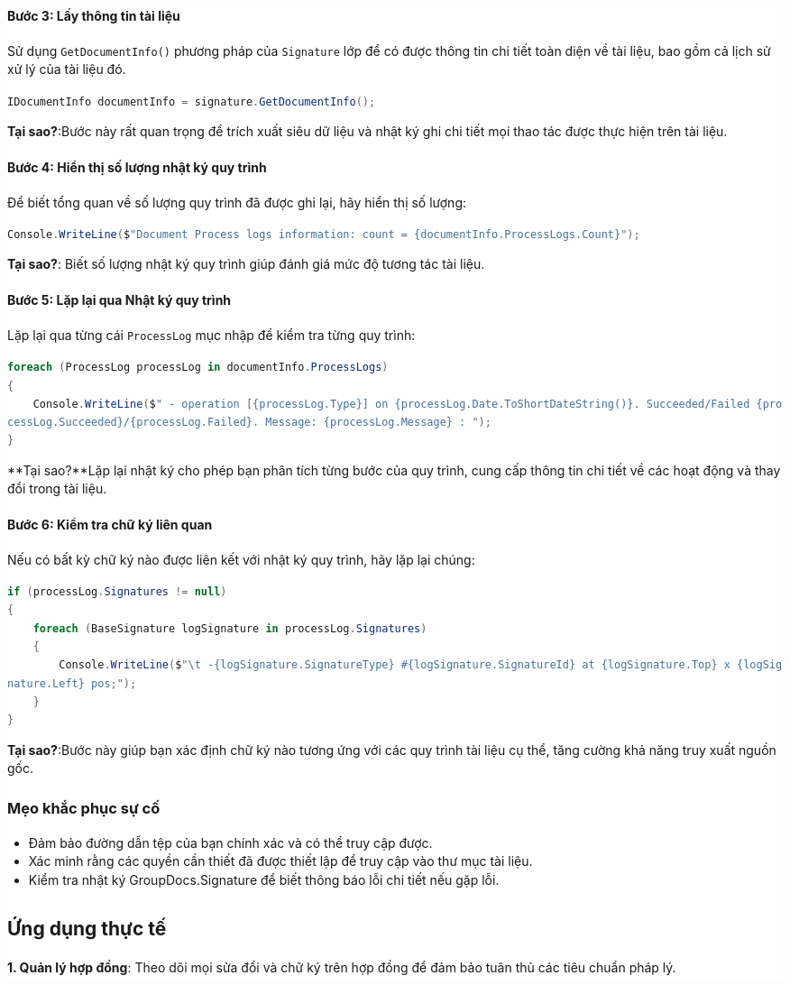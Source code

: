 #### Bước 3: Lấy thông tin tài liệu
Sử dụng `GetDocumentInfo()` phương pháp của `Signature` lớp để có được thông tin chi tiết toàn diện về tài liệu, bao gồm cả lịch sử xử lý của tài liệu đó.
```csharp
IDocumentInfo documentInfo = signature.GetDocumentInfo();
```
**Tại sao?**:Bước này rất quan trọng để trích xuất siêu dữ liệu và nhật ký ghi chi tiết mọi thao tác được thực hiện trên tài liệu.

#### Bước 4: Hiển thị số lượng nhật ký quy trình
Để biết tổng quan về số lượng quy trình đã được ghi lại, hãy hiển thị số lượng:
```csharp
Console.WriteLine($"Document Process logs information: count = {documentInfo.ProcessLogs.Count}");
```
**Tại sao?**: Biết số lượng nhật ký quy trình giúp đánh giá mức độ tương tác tài liệu.

#### Bước 5: Lặp lại qua Nhật ký quy trình
Lặp lại qua từng cái `ProcessLog` mục nhập để kiểm tra từng quy trình:
```csharp
foreach (ProcessLog processLog in documentInfo.ProcessLogs)
{
    Console.WriteLine($" - operation [{processLog.Type}] on {processLog.Date.ToShortDateString()}. Succeeded/Failed {processLog.Succeeded}/{processLog.Failed}. Message: {processLog.Message} : ");
}
```
**Tại sao?**Lặp lại nhật ký cho phép bạn phân tích từng bước của quy trình, cung cấp thông tin chi tiết về các hoạt động và thay đổi trong tài liệu.

#### Bước 6: Kiểm tra chữ ký liên quan
Nếu có bất kỳ chữ ký nào được liên kết với nhật ký quy trình, hãy lặp lại chúng:
```csharp
if (processLog.Signatures != null)
{
    foreach (BaseSignature logSignature in processLog.Signatures)
    {
        Console.WriteLine($"\t -{logSignature.SignatureType} #{logSignature.SignatureId} at {logSignature.Top} x {logSignature.Left} pos;");
    }
}
```
**Tại sao?**:Bước này giúp bạn xác định chữ ký nào tương ứng với các quy trình tài liệu cụ thể, tăng cường khả năng truy xuất nguồn gốc.

### Mẹo khắc phục sự cố
- Đảm bảo đường dẫn tệp của bạn chính xác và có thể truy cập được.
- Xác minh rằng các quyền cần thiết đã được thiết lập để truy cập vào thư mục tài liệu.
- Kiểm tra nhật ký GroupDocs.Signature để biết thông báo lỗi chi tiết nếu gặp lỗi.

## Ứng dụng thực tế

**1. Quản lý hợp đồng**: Theo dõi mọi sửa đổi và chữ ký trên hợp đồng để đảm bảo tuân thủ các tiêu chuẩn pháp lý.
